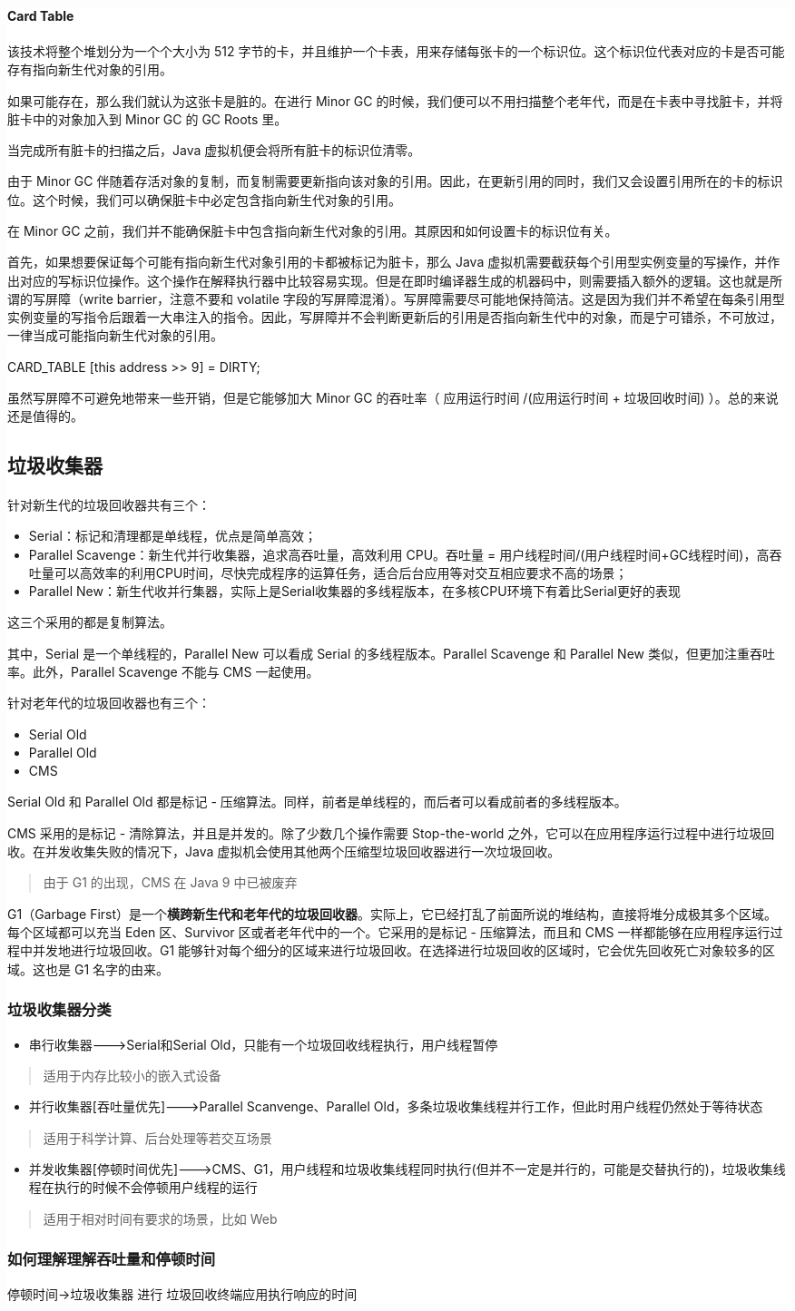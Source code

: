 #### Card Table
该技术将整个堆划分为一个个大小为 512 字节的卡，并且维护一个卡表，用来存储每张卡的一个标识位。这个标识位代表对应的卡是否可能存有指向新生代对象的引用。

如果可能存在，那么我们就认为这张卡是脏的。在进行 Minor GC 的时候，我们便可以不用扫描整个老年代，而是在卡表中寻找脏卡，并将脏卡中的对象加入到 Minor GC 的 GC Roots 里。

当完成所有脏卡的扫描之后，Java 虚拟机便会将所有脏卡的标识位清零。

由于 Minor GC 伴随着存活对象的复制，而复制需要更新指向该对象的引用。因此，在更新引用的同时，我们又会设置引用所在的卡的标识位。这个时候，我们可以确保脏卡中必定包含指向新生代对象的引用。

在 Minor GC 之前，我们并不能确保脏卡中包含指向新生代对象的引用。其原因和如何设置卡的标识位有关。

首先，如果想要保证每个可能有指向新生代对象引用的卡都被标记为脏卡，那么 Java 虚拟机需要截获每个引用型实例变量的写操作，并作出对应的写标识位操作。这个操作在解释执行器中比较容易实现。但是在即时编译器生成的机器码中，则需要插入额外的逻辑。这也就是所谓的写屏障（write barrier，注意不要和 volatile 字段的写屏障混淆）。写屏障需要尽可能地保持简洁。这是因为我们并不希望在每条引用型实例变量的写指令后跟着一大串注入的指令。因此，写屏障并不会判断更新后的引用是否指向新生代中的对象，而是宁可错杀，不可放过，一律当成可能指向新生代对象的引用。

CARD_TABLE [this address >> 9] = DIRTY;

虽然写屏障不可避免地带来一些开销，但是它能够加大 Minor GC 的吞吐率（ 应用运行时间 /(应用运行时间 + 垃圾回收时间) ）。总的来说还是值得的。

## 垃圾收集器
针对新生代的垃圾回收器共有三个：
- Serial：标记和清理都是单线程，优点是简单高效；
- Parallel Scavenge：新生代并行收集器，追求高吞吐量，高效利用 CPU。吞吐量 = 用户线程时间/(用户线程时间+GC线程时间)，高吞吐量可以高效率的利用CPU时间，尽快完成程序的运算任务，适合后台应用等对交互相应要求不高的场景；
- Parallel New：新生代收并行集器，实际上是Serial收集器的多线程版本，在多核CPU环境下有着比Serial更好的表现

这三个采用的都是复制算法。

其中，Serial 是一个单线程的，Parallel New 可以看成 Serial 的多线程版本。Parallel Scavenge 和 Parallel New 类似，但更加注重吞吐率。此外，Parallel Scavenge 不能与 CMS 一起使用。

针对老年代的垃圾回收器也有三个：
- Serial Old 
- Parallel Old
- CMS

Serial Old 和 Parallel Old 都是标记 - 压缩算法。同样，前者是单线程的，而后者可以看成前者的多线程版本。

CMS 采用的是标记 - 清除算法，并且是并发的。除了少数几个操作需要 Stop-the-world 之外，它可以在应用程序运行过程中进行垃圾回收。在并发收集失败的情况下，Java 虚拟机会使用其他两个压缩型垃圾回收器进行一次垃圾回收。
> 由于 G1 的出现，CMS 在 Java 9 中已被废弃

G1（Garbage First）是一个**横跨新生代和老年代的垃圾回收器**。实际上，它已经打乱了前面所说的堆结构，直接将堆分成极其多个区域。每个区域都可以充当 Eden 区、Survivor 区或者老年代中的一个。它采用的是标记 - 压缩算法，而且和 CMS 一样都能够在应用程序运行过程中并发地进行垃圾回收。G1 能够针对每个细分的区域来进行垃圾回收。在选择进行垃圾回收的区域时，它会优先回收死亡对象较多的区域。这也是 G1 名字的由来。

### 垃圾收集器分类
- 串行收集器--->Serial和Serial Old，只能有一个垃圾回收线程执行，用户线程暂停
> 适用于内存比较小的嵌入式设备
- 并行收集器[吞吐量优先]--->Parallel Scanvenge、Parallel Old，多条垃圾收集线程并行工作，但此时用户线程仍然处于等待状态
> 适用于科学计算、后台处理等若交互场景
- 并发收集器[停顿时间优先]--->CMS、G1，用户线程和垃圾收集线程同时执行(但并不一定是并行的，可能是交替执行的)，垃圾收集线程在执行的时候不会停顿用户线程的运行
> 适用于相对时间有要求的场景，比如 Web

### 如何理解理解吞吐量和停顿时间
停顿时间->垃圾收集器  进行 垃圾回收终端应用执行响应的时间
